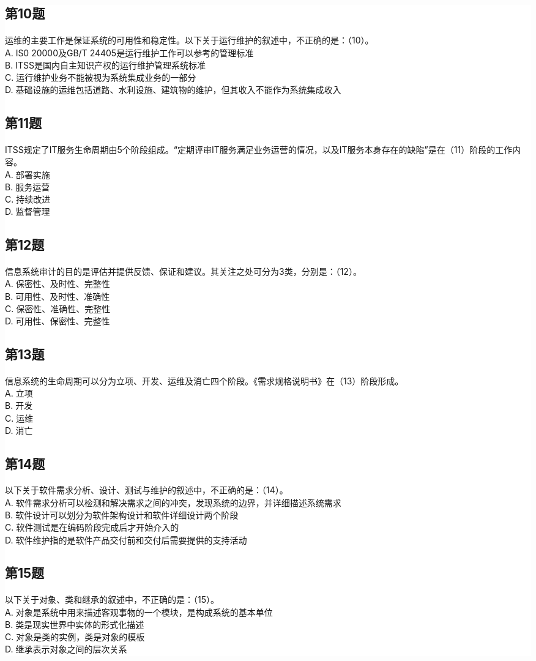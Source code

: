 
## 第10题 ##

运维的主要工作是保证系统的可用性和稳定性。以下关于运行维护的叙述中，不正确的是：（10）。  
A. IS0 20000及GB/T 24405是运行维护工作可以参考的管理标准  
B. ITSS是国内自主知识产权的运行维护管理系统标准  
C. 运行维护业务不能被视为系统集成业务的一部分  
D. 基础设施的运维包括道路、水利设施、建筑物的维护，但其收入不能作为系统集成收入  


## 第11题 ##

ITSS规定了IT服务生命周期由5个阶段组成。“定期评审IT服务满足业务运营的情况，以及IT服务本身存在的缺陷”是在（11）阶段的工作内容。  
A. 部署实施  
B. 服务运营  
C. 持续改进  
D. 监督管理  


## 第12题 ##

信息系统审计的目的是评估并提供反馈、保证和建议。其关注之处可分为3类，分别是：（12）。  
A. 保密性、及时性、完整性  
B. 可用性、及时性、准确性  
C. 保密性、准确性、完整性  
D. 可用性、保密性、完整性  


## 第13题 ##

信息系统的生命周期可以分为立项、开发、运维及消亡四个阶段。《需求规格说明书》在（13）阶段形成。  
A. 立项  
B. 开发  
C. 运维  
D. 消亡  


## 第14题 ##

以下关于软件需求分析、设计、测试与维护的叙述中，不正确的是：（14）。  
A. 软件需求分析可以检测和解决需求之间的冲突，发现系统的边界，并详细描述系统需求  
B. 软件设计可以划分为软件架构设计和软件详细设计两个阶段  
C. 软件测试是在编码阶段完成后才开始介入的  
D. 软件维护指的是软件产品交付前和交付后需要提供的支持活动  


## 第15题 ##

以下关于对象、类和继承的叙述中，不正确的是：（15）。  
A. 对象是系统中用来描述客观事物的一个模块，是构成系统的基本单位  
B. 类是现实世界中实体的形式化描述  
C. 对象是类的实例，类是对象的模板  
D. 继承表示对象之间的层次关系  
